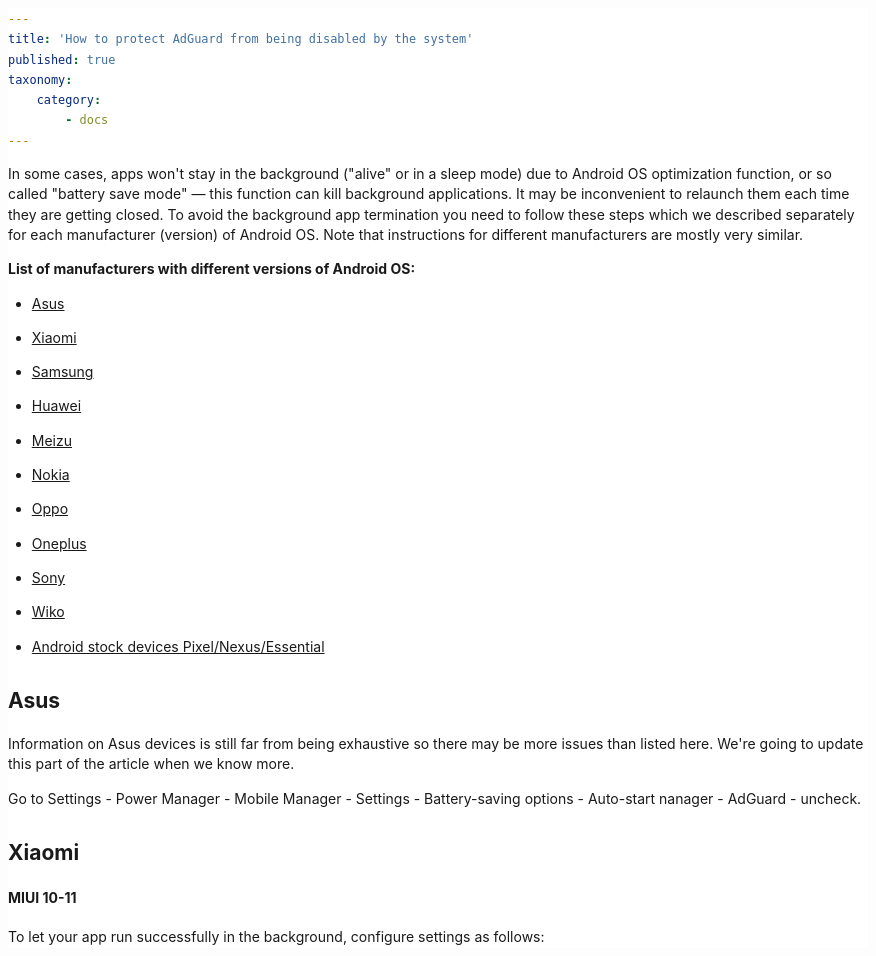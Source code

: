 ```yaml
---
title: 'How to protect AdGuard from being disabled by the system'
published: true
taxonomy:
    category:
        - docs
---
```


In some cases, apps won't stay in the background ("alive" or in a sleep mode) due to Android OS optimization function, or so called "battery save mode" — this function can kill background applications. It may be inconvenient to relaunch them each time they are getting closed. To avoid the background app termination you need to follow these steps which we described separately for each manufacturer (version) of Android OS. Note that instructions for different manufacturers are mostly very similar.

**List of manufacturers with different versions of Android OS:**

* [Asus](#Asus)

* [Xiaomi](#Xiaomi)

* [Samsung](#Samsung)

* [Huawei](#Huawei)

* [Meizu](#Meizu)

* [Nokia](#Nokia)

* [Oppo](#Oppo)

* [Oneplus](#Oneplus)

* [Sony](#Sony)

* [Wiko](#Wiko)

* [Android stock devices Pixel/Nexus/Essential](#Google)

<a id="Asus"></a>

## Asus

Information on Asus devices is still far from being exhaustive so there may be more issues than listed here. We're going to update this part of the article when we know more.

Go to Settings - Power Manager - Mobile Manager - Settings - Battery-saving options - Auto-start nanager - AdGuard - uncheck.

<a id="Xiaomi"></a>

## Xiaomi

#### MIUI 10-11

To let your app run successfully in the background, configure settings as follows:
